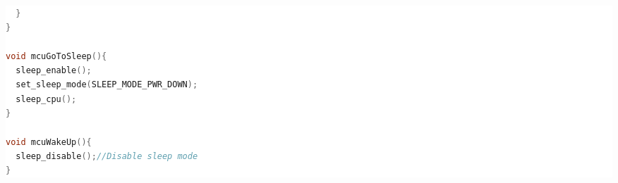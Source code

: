 ```c++
  }
}

void mcuGoToSleep(){
  sleep_enable();
  set_sleep_mode(SLEEP_MODE_PWR_DOWN);
  sleep_cpu();
}

void mcuWakeUp(){
  sleep_disable();//Disable sleep mode
}
```
